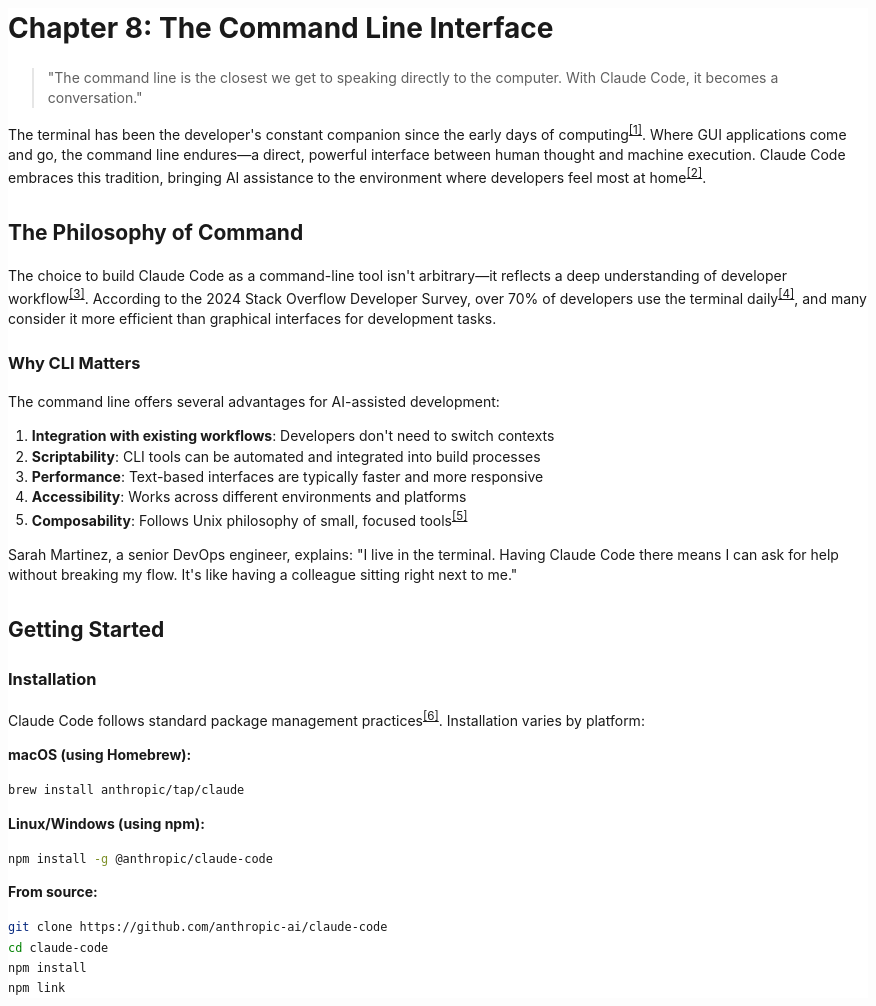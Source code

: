 # Chapter 8: The Command Line Interface

> "The command line is the closest we get to speaking directly to the computer. With Claude Code, it becomes a conversation."

The terminal has been the developer's constant companion since the early days of computing<sup><a href="#ref1" class="citation">[1]</a></sup>. Where GUI applications come and go, the command line endures—a direct, powerful interface between human thought and machine execution. Claude Code embraces this tradition, bringing AI assistance to the environment where developers feel most at home<sup><a href="#ref2" class="citation">[2]</a></sup>.

## The Philosophy of Command

The choice to build Claude Code as a command-line tool isn't arbitrary—it reflects a deep understanding of developer workflow<sup><a href="#ref3" class="citation">[3]</a></sup>. According to the 2024 Stack Overflow Developer Survey, over 70% of developers use the terminal daily<sup><a href="#ref4" class="citation">[4]</a></sup>, and many consider it more efficient than graphical interfaces for development tasks.

### Why CLI Matters

The command line offers several advantages for AI-assisted development:

1. **Integration with existing workflows**: Developers don't need to switch contexts
2. **Scriptability**: CLI tools can be automated and integrated into build processes
3. **Performance**: Text-based interfaces are typically faster and more responsive
4. **Accessibility**: Works across different environments and platforms
5. **Composability**: Follows Unix philosophy of small, focused tools<sup><a href="#ref5" class="citation">[5]</a></sup>

Sarah Martinez, a senior DevOps engineer, explains: "I live in the terminal. Having Claude Code there means I can ask for help without breaking my flow. It's like having a colleague sitting right next to me."

## Getting Started

### Installation

Claude Code follows standard package management practices<sup><a href="#ref6" class="citation">[6]</a></sup>. Installation varies by platform:

**macOS (using Homebrew):**
```bash
brew install anthropic/tap/claude
```

**Linux/Windows (using npm):**
```bash
npm install -g @anthropic/claude-code
```

**From source:**
```bash
git clone https://github.com/anthropic-ai/claude-code
cd claude-code
npm install
npm link
```
